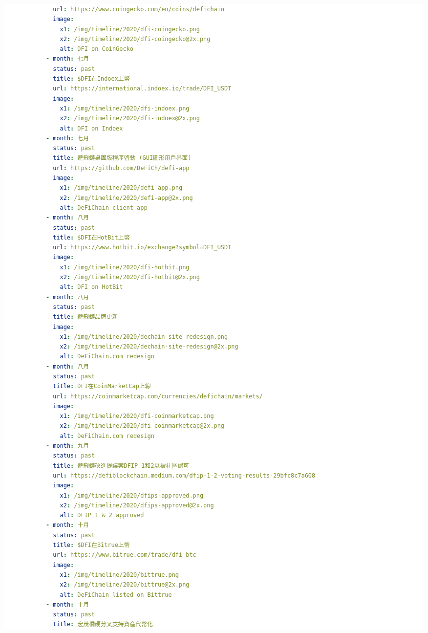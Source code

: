 ```yaml
              url: https://www.coingecko.com/en/coins/defichain
              image:
                x1: /img/timeline/2020/dfi-coingecko.png
                x2: /img/timeline/2020/dfi-coingecko@2x.png
                alt: DFI on CoinGecko
            - month: 七月
              status: past
              title: $DFI在Indoex上幣
              url: https://international.indoex.io/trade/DFI_USDT
              image:
                x1: /img/timeline/2020/dfi-indoex.png
                x2: /img/timeline/2020/dfi-indoex@2x.png
                alt: DFI on Indoex
            - month: 七月
              status: past
              title: 遞飛鏈桌面版程序啓動 (GUI圖形用戶界面)
              url: https://github.com/DeFiCh/defi-app
              image:
                x1: /img/timeline/2020/defi-app.png
                x2: /img/timeline/2020/defi-app@2x.png
                alt: DeFiChain client app
            - month: 八月
              status: past
              title: $DFI在HotBit上幣
              url: https://www.hotbit.io/exchange?symbol=DFI_USDT
              image:
                x1: /img/timeline/2020/dfi-hotbit.png
                x2: /img/timeline/2020/dfi-hotbit@2x.png
                alt: DFI on HotBit
            - month: 八月
              status: past
              title: 遞飛鏈品牌更新
              image:
                x1: /img/timeline/2020/dechain-site-redesign.png
                x2: /img/timeline/2020/dechain-site-redesign@2x.png
                alt: DeFiChain.com redesign
            - month: 八月
              status: past
              title: DFI在CoinMarketCap上線
              url: https://coinmarketcap.com/currencies/defichain/markets/
              image:
                x1: /img/timeline/2020/dfi-coinmarketcap.png
                x2: /img/timeline/2020/dfi-coinmarketcap@2x.png
                alt: DeFiChain.com redesign
            - month: 九月
              status: past
              title: 遞飛鏈改進提議案DFIP 1和2以被社區認可
              url: https://defiblockchain.medium.com/dfip-1-2-voting-results-29bfc8c7a608
              image:
                x1: /img/timeline/2020/dfips-approved.png
                x2: /img/timeline/2020/dfips-approved@2x.png
                alt: DFIP 1 & 2 approved
            - month: 十月
              status: past
              title: $DFI在Bitrue上幣
              url: https://www.bitrue.com/trade/dfi_btc
              image:
                x1: /img/timeline/2020/bittrue.png
                x2: /img/timeline/2020/bittrue@2x.png
                alt: DeFiChain listed on Bittrue
            - month: 十月
              status: past
              title: 宏茂橋硬分叉支持資産代幣化
```